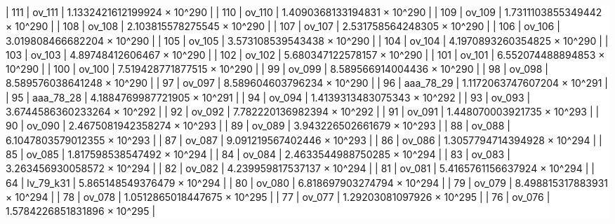 | 111 | ov_111 | 1.1332421612199924 × 10^290 |
| 110 | ov_110 | 1.4090368133194831 × 10^290 |
| 109 | ov_109 | 1.7311103855349442 × 10^290 |
| 108 | ov_108 | 2.103815578275545 × 10^290 |
| 107 | ov_107 | 2.531758564248305 × 10^290 |
| 106 | ov_106 | 3.019808466682204 × 10^290 |
| 105 | ov_105 | 3.573108539543438 × 10^290 |
| 104 | ov_104 | 4.1970893260354825 × 10^290 |
| 103 | ov_103 | 4.89748412606467 × 10^290 |
| 102 | ov_102 | 5.680347122578157 × 10^290 |
| 101 | ov_101 | 6.552074488894853 × 10^290 |
| 100 | ov_100 | 7.519428771877515 × 10^290 |
| 99 | ov_099 | 8.589566914004436 × 10^290 |
| 98 | ov_098 | 8.589576038641248 × 10^290 |
| 97 | ov_097 | 8.589604603796234 × 10^290 |
| 96 | aaa_78_29 | 1.1172063747607204 × 10^291 |
| 95 | aaa_78_28 | 4.1884769987721905 × 10^291 |
| 94 | ov_094 | 1.4139313483075343 × 10^292 |
| 93 | ov_093 | 3.6744586360233264 × 10^292 |
| 92 | ov_092 | 7.782220136982394 × 10^292 |
| 91 | ov_091 | 1.448070003921735 × 10^293 |
| 90 | ov_090 | 2.4675081942358274 × 10^293 |
| 89 | ov_089 | 3.943226502661679 × 10^293 |
| 88 | ov_088 | 6.1047803579012355 × 10^293 |
| 87 | ov_087 | 9.091219567402446 × 10^293 |
| 86 | ov_086 | 1.3057794714394928 × 10^294 |
| 85 | ov_085 | 1.817598538547492 × 10^294 |
| 84 | ov_084 | 2.4633544988750285 × 10^294 |
| 83 | ov_083 | 3.263456930058572 × 10^294 |
| 82 | ov_082 | 4.239959817537137 × 10^294 |
| 81 | ov_081 | 5.4165761156637924 × 10^294 |
| 64 | lv_79_k31 | 5.865148549376479 × 10^294 |
| 80 | ov_080 | 6.818697903274794 × 10^294 |
| 79 | ov_079 | 8.498815317883931 × 10^294 |
| 78 | ov_078 | 1.0512865018447675 × 10^295 |
| 77 | ov_077 | 1.29203081097926 × 10^295 |
| 76 | ov_076 | 1.5784226851831896 × 10^295 |